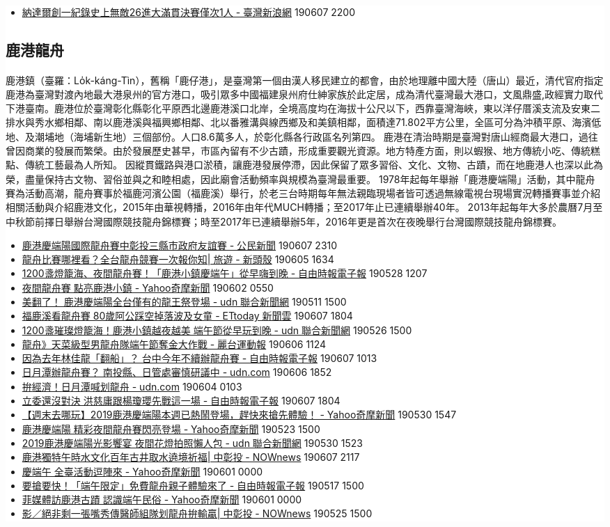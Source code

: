 - [納達爾創一紀錄史上無敵26進大滿貫決賽僅次1人 - 臺灣新浪網](https://news.sina.com.tw/article/20190607/31557790.html "納達爾創一紀錄史上無敵26進大滿貫決賽僅次1人 - 臺灣新浪網") 190607 2200

## 鹿港龍舟

鹿港鎮（臺羅：Lo̍k-káng-Tìn），舊稱「鹿仔港」，是臺灣第一個由漢人移民建立的都會，由於地理離中國大陸（唐山）最近，清代官府指定鹿港為臺灣對渡內地最大港泉州的官方港口，吸引眾多中國福建泉州府仕紳家族於此定居，成為清代臺灣最大港口，文風鼎盛,政經實力取代下港臺南。鹿港位於臺灣彰化縣彰化平原西北邊鹿港溪口北岸，全境高度均在海拔十公尺以下，西靠臺灣海峽，東以洋仔厝溪支流及安東二排水與秀水鄉相鄰、南以鹿港溪與福興鄉相鄰、北以番雅溝與線西鄉及和美鎮相鄰，面積達71.802平方公里，全區可分為沖積平原、海濱低地、及潮埔地（海埔新生地）三個部份。人口8.6萬多人，於彰化縣各行政區名列第四。
鹿港在清治時期是臺灣對唐山經商最大港口，過往曾因商業的發展而繁榮。由於發展歷史甚早，市區內留有不少古蹟，形成重要觀光資源。地方特產方面，則以蝦猴、地方傳統小吃、傳統糕點、傳統工藝最為人所知。
因縱貫鐵路與港口淤積，讓鹿港發展停滯，因此保留了眾多習俗、文化、文物、古蹟，而在地鹿港人也深以此為榮，盡量保持古文物、習俗並與之和睦相處，因此廟會活動頻率與規模為臺灣最重要。
1978年起每年舉辦「鹿港慶端陽」活動，其中龍舟賽為活動高潮，龍舟賽事於福鹿河濱公園（福鹿溪）舉行，於老三台時期每年無法親臨現場者皆可透過無線電視台現場實況轉播賽事並介紹相關活動與介紹鹿港文化，2015年由華視轉播，2016年由年代MUCH轉播；至2017年止已連續舉辦40年。
2013年起每年大多於農曆7月至中秋節前擇日舉辦台灣國際競技龍舟錦標賽；時至2017年已連續舉辦5年，2016年更是首次在夜晚舉行台灣國際競技龍舟錦標賽。
- [鹿港慶端陽國際龍舟賽中彰投三縣市政府友誼賽 - 公民新聞](https://www.peopo.org/news/410603 "鹿港慶端陽國際龍舟賽中彰投三縣市政府友誼賽 - 公民新聞") 190607 2310
- [龍舟比賽哪裡看？全台龍舟競賽一次報你知| 旅遊 - 新頭殼](https://newtalk.tw/news/view/2019-06-05/255581 "龍舟比賽哪裡看？全台龍舟競賽一次報你知| 旅遊 - 新頭殼") 190605 1634
- [1200盞燈籠海、夜間龍舟賽！「鹿港小鎮慶端午」從早嗨到晚 - 自由時報電子報](https://playing.ltn.com.tw/article/12662/1 "1200盞燈籠海、夜間龍舟賽！「鹿港小鎮慶端午」從早嗨到晚 - 自由時報電子報") 190528 1207
- [夜間龍舟賽 點亮鹿港小鎮 - Yahoo奇摩新聞](https://tw.news.yahoo.com/%E5%A4%9C%E9%96%93%E9%BE%8D%E8%88%9F%E8%B3%BD-%E9%BB%9E%E4%BA%AE%E9%B9%BF%E6%B8%AF%E5%B0%8F%E9%8E%AE-215006616.html "夜間龍舟賽 點亮鹿港小鎮 - Yahoo奇摩新聞") 190602 0550
- [美翻了！ 鹿港慶端陽全台僅有的龍王祭登場 - udn 聯合新聞網](https://udn.com/news/story/7325/3807121 "美翻了！ 鹿港慶端陽全台僅有的龍王祭登場 - udn 聯合新聞網") 190511 1500
- [福鹿溪看龍舟賽 80歲阿公踩空掉落波及女童 - ETtoday 新聞雲](https://www.ettoday.net/news/20190607/1462501.htm "福鹿溪看龍舟賽 80歲阿公踩空掉落波及女童 - ETtoday 新聞雲") 190607 1804
- [1200盞璀璨燈籠海！鹿港小鎮越夜越美 端午節從早玩到晚 - udn 聯合新聞網](https://udn.com/news/story/7769/3835498 "1200盞璀璨燈籠海！鹿港小鎮越夜越美 端午節從早玩到晚 - udn 聯合新聞網") 190526 1500
- [龍舟》天菜級型男龍舟隊端午節奪金大作戰 - 麗台運動報](https://www.ltsports.com.tw/other/complex/135026-2019-06-06-03-17-24 "龍舟》天菜級型男龍舟隊端午節奪金大作戰 - 麗台運動報") 190606 1124
- [因為去年林佳龍「翻船」？ 台中今年不續辦龍舟賽 - 自由時報電子報](https://news.ltn.com.tw/news/life/breakingnews/2815035 "因為去年林佳龍「翻船」？ 台中今年不續辦龍舟賽 - 自由時報電子報") 190607 1013
- [日月潭辦龍舟賽？ 南投縣、日管處審慎研議中 - udn.com](https://udn.com/news/story/7325/3857361 "日月潭辦龍舟賽？ 南投縣、日管處審慎研議中 - udn.com") 190606 1852
- [拚經濟！日月潭喊划龍舟 - udn.com](https://udn.com/news/story/11322/3851023 "拚經濟！日月潭喊划龍舟 - udn.com") 190604 0103
- [立委還沒對決 洪慈庸跟楊瓊瓔先戰這一場 - 自由時報電子報](https://news.ltn.com.tw/news/politics/breakingnews/2815394 "立委還沒對決 洪慈庸跟楊瓊瓔先戰這一場 - 自由時報電子報") 190607 1804
- [【週末去哪玩】2019鹿港慶端陽本週已熱鬧登場，趕快來搶先體驗！ - Yahoo奇摩新聞](https://tw.news.yahoo.com/video/%E9%80%B1%E6%9C%AB%E5%8E%BB%E5%93%AA%E7%8E%A9-2019%E9%B9%BF%E6%B8%AF%E6%85%B6%E7%AB%AF%E9%99%BD%E6%9C%AC%E9%80%B1%E5%B7%B2%E7%86%B1%E9%AC%A7%E7%99%BB%E5%A0%B4-%E8%B6%95%E5%BF%AB%E4%BE%86%E6%90%B6%E5%85%88%E9%AB%94%E9%A9%97-074756519.html "【週末去哪玩】2019鹿港慶端陽本週已熱鬧登場，趕快來搶先體驗！ - Yahoo奇摩新聞") 190530 1547
- [鹿港慶端陽 精彩夜間龍舟賽閃亮登場 - Yahoo奇摩新聞](https://tw.news.yahoo.com/%E9%B9%BF%E6%B8%AF%E6%85%B6%E7%AB%AF%E9%99%BD-%E7%B2%BE%E5%BD%A9%E5%A4%9C%E9%96%93%E9%BE%8D%E8%88%9F%E8%B3%BD%E9%96%83%E4%BA%AE%E7%99%BB%E5%A0%B4-135300000.html "鹿港慶端陽 精彩夜間龍舟賽閃亮登場 - Yahoo奇摩新聞") 190523 1500
- [2019鹿港慶端陽光影饗宴 夜間花燈拍照懶人包 - udn 聯合新聞網](https://udn.com/news/story/7769/3841873 "2019鹿港慶端陽光影饗宴 夜間花燈拍照懶人包 - udn 聯合新聞網") 190530 1523
- [鹿港獨特午時水文化百年古井取水遶境祈福| 中彰投 - NOWnews](https://www.nownews.com/news/20190607/3431583/ "鹿港獨特午時水文化百年古井取水遶境祈福| 中彰投 - NOWnews") 190607 2117
- [慶端午 全臺活動逗陣來 - Yahoo奇摩新聞](https://tw.news.yahoo.com/%E6%85%B6%E7%AB%AF%E5%8D%88-%E5%85%A8%E8%87%BA%E6%B4%BB%E5%8B%95%E9%80%97%E9%99%A3%E4%BE%86-160000193.html "慶端午 全臺活動逗陣來 - Yahoo奇摩新聞") 190601 0000
- [要搶要快！「端午限定」免費龍舟親子體驗來了 - 自由時報電子報](https://m.ltn.com.tw/news/life/breakingnews/2793597 "要搶要快！「端午限定」免費龍舟親子體驗來了 - 自由時報電子報") 190517 1500
- [菲媒體訪鹿港古蹟 認識端午民俗 - Yahoo奇摩新聞](https://tw.news.yahoo.com/%E8%8F%B2%E5%AA%92%E9%AB%94%E8%A8%AA%E9%B9%BF%E6%B8%AF%E5%8F%A4%E8%B9%9F-%E8%AA%8D%E8%AD%98%E7%AB%AF%E5%8D%88%E6%B0%91%E4%BF%97-160000978.html "菲媒體訪鹿港古蹟 認識端午民俗 - Yahoo奇摩新聞") 190601 0000
- [影／絕非剩一張嘴秀傳醫師組隊划龍舟拚輸贏| 中彰投 - NOWnews](https://www.nownews.com/news/20190525/3405639/ "影／絕非剩一張嘴秀傳醫師組隊划龍舟拚輸贏| 中彰投 - NOWnews") 190525 1500
